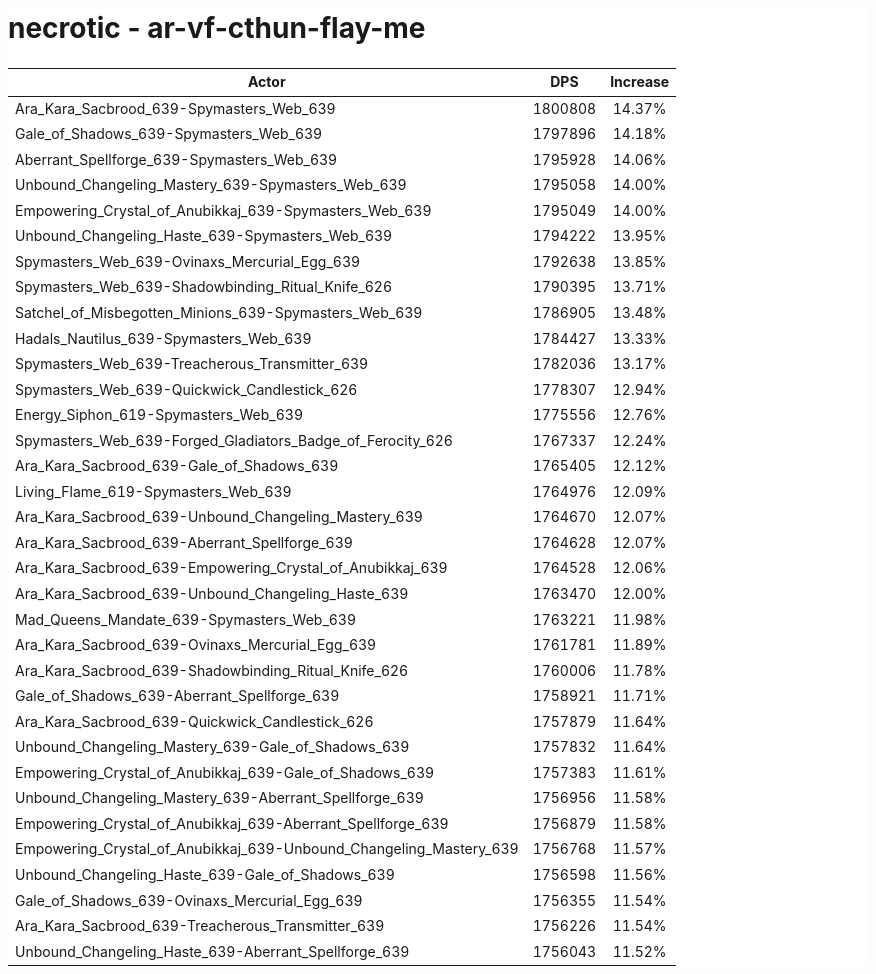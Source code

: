# necrotic - ar-vf-cthun-flay-me
| Actor | DPS | Increase |
|---|:---:|:---:|
|Ara_Kara_Sacbrood_639-Spymasters_Web_639|1800808|14.37%|
|Gale_of_Shadows_639-Spymasters_Web_639|1797896|14.18%|
|Aberrant_Spellforge_639-Spymasters_Web_639|1795928|14.06%|
|Unbound_Changeling_Mastery_639-Spymasters_Web_639|1795058|14.00%|
|Empowering_Crystal_of_Anubikkaj_639-Spymasters_Web_639|1795049|14.00%|
|Unbound_Changeling_Haste_639-Spymasters_Web_639|1794222|13.95%|
|Spymasters_Web_639-Ovinaxs_Mercurial_Egg_639|1792638|13.85%|
|Spymasters_Web_639-Shadowbinding_Ritual_Knife_626|1790395|13.71%|
|Satchel_of_Misbegotten_Minions_639-Spymasters_Web_639|1786905|13.48%|
|Hadals_Nautilus_639-Spymasters_Web_639|1784427|13.33%|
|Spymasters_Web_639-Treacherous_Transmitter_639|1782036|13.17%|
|Spymasters_Web_639-Quickwick_Candlestick_626|1778307|12.94%|
|Energy_Siphon_619-Spymasters_Web_639|1775556|12.76%|
|Spymasters_Web_639-Forged_Gladiators_Badge_of_Ferocity_626|1767337|12.24%|
|Ara_Kara_Sacbrood_639-Gale_of_Shadows_639|1765405|12.12%|
|Living_Flame_619-Spymasters_Web_639|1764976|12.09%|
|Ara_Kara_Sacbrood_639-Unbound_Changeling_Mastery_639|1764670|12.07%|
|Ara_Kara_Sacbrood_639-Aberrant_Spellforge_639|1764628|12.07%|
|Ara_Kara_Sacbrood_639-Empowering_Crystal_of_Anubikkaj_639|1764528|12.06%|
|Ara_Kara_Sacbrood_639-Unbound_Changeling_Haste_639|1763470|12.00%|
|Mad_Queens_Mandate_639-Spymasters_Web_639|1763221|11.98%|
|Ara_Kara_Sacbrood_639-Ovinaxs_Mercurial_Egg_639|1761781|11.89%|
|Ara_Kara_Sacbrood_639-Shadowbinding_Ritual_Knife_626|1760006|11.78%|
|Gale_of_Shadows_639-Aberrant_Spellforge_639|1758921|11.71%|
|Ara_Kara_Sacbrood_639-Quickwick_Candlestick_626|1757879|11.64%|
|Unbound_Changeling_Mastery_639-Gale_of_Shadows_639|1757832|11.64%|
|Empowering_Crystal_of_Anubikkaj_639-Gale_of_Shadows_639|1757383|11.61%|
|Unbound_Changeling_Mastery_639-Aberrant_Spellforge_639|1756956|11.58%|
|Empowering_Crystal_of_Anubikkaj_639-Aberrant_Spellforge_639|1756879|11.58%|
|Empowering_Crystal_of_Anubikkaj_639-Unbound_Changeling_Mastery_639|1756768|11.57%|
|Unbound_Changeling_Haste_639-Gale_of_Shadows_639|1756598|11.56%|
|Gale_of_Shadows_639-Ovinaxs_Mercurial_Egg_639|1756355|11.54%|
|Ara_Kara_Sacbrood_639-Treacherous_Transmitter_639|1756226|11.54%|
|Unbound_Changeling_Haste_639-Aberrant_Spellforge_639|1756043|11.52%|